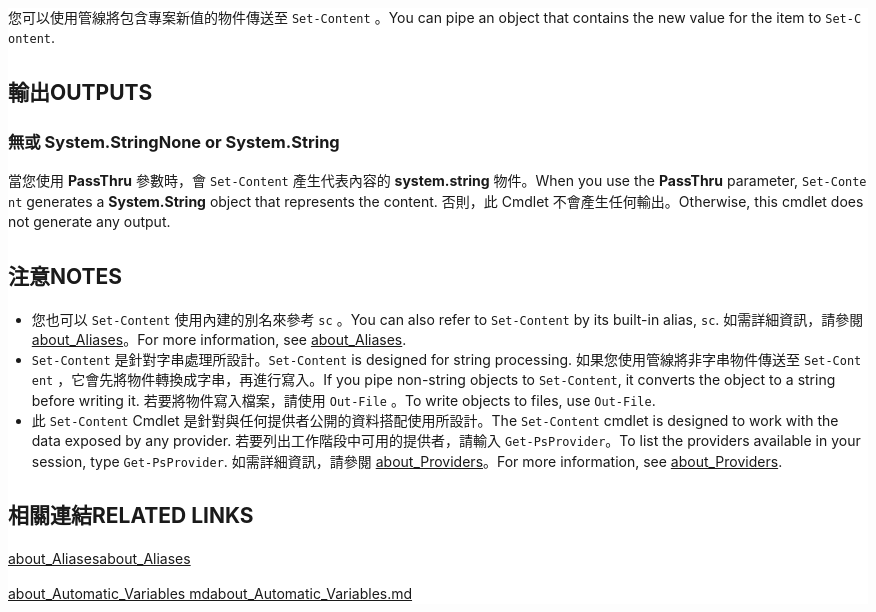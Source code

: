 <span data-ttu-id="3f737-230">您可以使用管線將包含專案新值的物件傳送至 `Set-Content` 。</span><span class="sxs-lookup"><span data-stu-id="3f737-230">You can pipe an object that contains the new value for the item to `Set-Content`.</span></span>

## <span data-ttu-id="3f737-231">輸出</span><span class="sxs-lookup"><span data-stu-id="3f737-231">OUTPUTS</span></span>

### <span data-ttu-id="3f737-232">無或 System.String</span><span class="sxs-lookup"><span data-stu-id="3f737-232">None or System.String</span></span>

<span data-ttu-id="3f737-233">當您使用 **PassThru** 參數時，會 `Set-Content` 產生代表內容的 **system.string** 物件。</span><span class="sxs-lookup"><span data-stu-id="3f737-233">When you use the **PassThru** parameter, `Set-Content` generates a **System.String** object that represents the content.</span></span> <span data-ttu-id="3f737-234">否則，此 Cmdlet 不會產生任何輸出。</span><span class="sxs-lookup"><span data-stu-id="3f737-234">Otherwise, this cmdlet does not generate any output.</span></span>

## <span data-ttu-id="3f737-235">注意</span><span class="sxs-lookup"><span data-stu-id="3f737-235">NOTES</span></span>

- <span data-ttu-id="3f737-236">您也可以 `Set-Content` 使用內建的別名來參考 `sc` 。</span><span class="sxs-lookup"><span data-stu-id="3f737-236">You can also refer to `Set-Content` by its built-in alias, `sc`.</span></span>
  <span data-ttu-id="3f737-237">如需詳細資訊，請參閱 [about_Aliases](../Microsoft.PowerShell.Core/About/about_Aliases.md)。</span><span class="sxs-lookup"><span data-stu-id="3f737-237">For more information, see [about_Aliases](../Microsoft.PowerShell.Core/About/about_Aliases.md).</span></span>
- <span data-ttu-id="3f737-238">`Set-Content` 是針對字串處理所設計。</span><span class="sxs-lookup"><span data-stu-id="3f737-238">`Set-Content` is designed for string processing.</span></span> <span data-ttu-id="3f737-239">如果您使用管線將非字串物件傳送至 `Set-Content` ，它會先將物件轉換成字串，再進行寫入。</span><span class="sxs-lookup"><span data-stu-id="3f737-239">If you pipe non-string objects to `Set-Content`, it converts the object to a string before writing it.</span></span> <span data-ttu-id="3f737-240">若要將物件寫入檔案，請使用 `Out-File` 。</span><span class="sxs-lookup"><span data-stu-id="3f737-240">To write objects to files, use `Out-File`.</span></span>
- <span data-ttu-id="3f737-241">此 `Set-Content` Cmdlet 是針對與任何提供者公開的資料搭配使用所設計。</span><span class="sxs-lookup"><span data-stu-id="3f737-241">The `Set-Content` cmdlet is designed to work with the data exposed by any provider.</span></span> <span data-ttu-id="3f737-242">若要列出工作階段中可用的提供者，請輸入 `Get-PsProvider`。</span><span class="sxs-lookup"><span data-stu-id="3f737-242">To list the providers available in your session, type `Get-PsProvider`.</span></span> <span data-ttu-id="3f737-243">如需詳細資訊，請參閱 [about_Providers](../Microsoft.PowerShell.Core/About/about_Providers.md)。</span><span class="sxs-lookup"><span data-stu-id="3f737-243">For more information, see [about_Providers](../Microsoft.PowerShell.Core/About/about_Providers.md).</span></span>

## <span data-ttu-id="3f737-244">相關連結</span><span class="sxs-lookup"><span data-stu-id="3f737-244">RELATED LINKS</span></span>

[<span data-ttu-id="3f737-245">about_Aliases</span><span class="sxs-lookup"><span data-stu-id="3f737-245">about_Aliases</span></span>](../Microsoft.PowerShell.Core/About/about_Aliases.md)

[<span data-ttu-id="3f737-246">about_Automatic_Variables md</span><span class="sxs-lookup"><span data-stu-id="3f737-246">about_Automatic_Variables.md</span></span>](../Microsoft.PowerShell.Core/About/about_Automatic_Variables.md)
